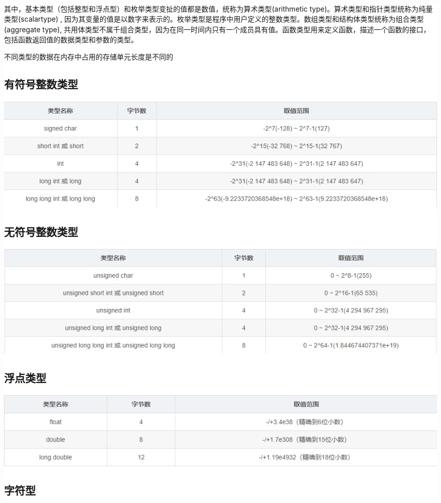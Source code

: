 其中，基本类型（包括整型和浮点型）和枚举类型变扯的值都是数值，统称为算术类型(arithmetic type)。算术类型和指针类型统称为纯量类型(scalartype) , 因为其变量的值是以数字来表示的。枚举类型是程序中用户定义的整数类型。数组类型和结构体类型统称为组合类型(aggregate type), 共用体类型不属千组合类型，因为在同一时间内只有一个成员具有值。函数类型用来定义函数，描述一个函数的接口，包括函数返回值的数据类型和参数的类型。

不同类型的数据在内存中占用的存储单元长度是不同的

## **有符号整数类型**

![image-20220314113451162](image-20220314113451162.png)

## **无符号整数类型**

![image-20220314113546666](image-20220314113546666.png)

## **浮点类型**

![image-20220314113628849](image-20220314113628849.png)



## 字符型
